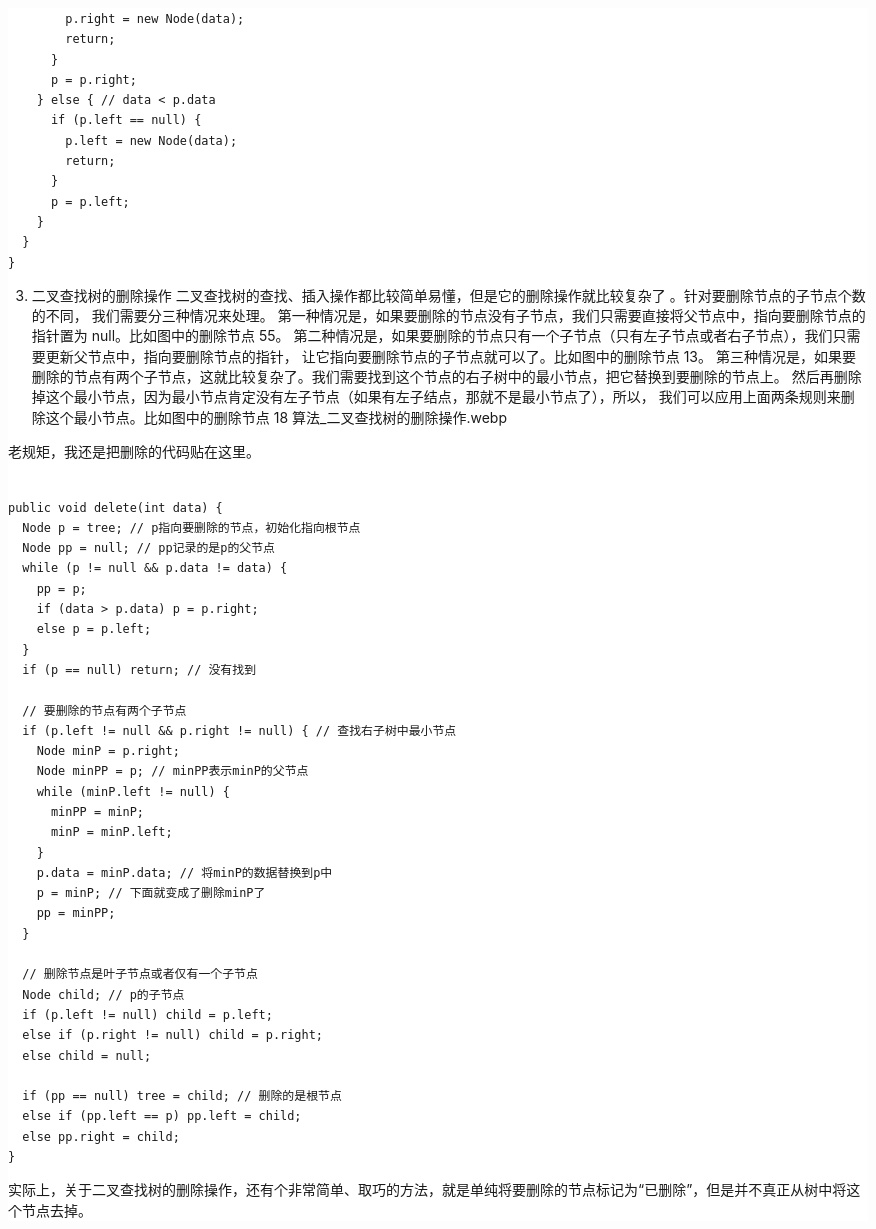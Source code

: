 ```
        p.right = new Node(data);
        return;
      }
      p = p.right;
    } else { // data < p.data
      if (p.left == null) {
        p.left = new Node(data);
        return;
      }
      p = p.left;
    }
  }
}
```

3. 二叉查找树的删除操作
   二叉查找树的查找、插入操作都比较简单易懂，但是它的删除操作就比较复杂了 。针对要删除节点的子节点个数的不同，
   我们需要分三种情况来处理。
第一种情况是，如果要删除的节点没有子节点，我们只需要直接将父节点中，指向要删除节点的指针置为 null。比如图中的删除节点 55。
第二种情况是，如果要删除的节点只有一个子节点（只有左子节点或者右子节点），我们只需要更新父节点中，指向要删除节点的指针，
   让它指向要删除节点的子节点就可以了。比如图中的删除节点 13。
第三种情况是，如果要删除的节点有两个子节点，这就比较复杂了。我们需要找到这个节点的右子树中的最小节点，把它替换到要删除的节点上。
   然后再删除掉这个最小节点，因为最小节点肯定没有左子节点（如果有左子结点，那就不是最小节点了），所以，
   我们可以应用上面两条规则来删除这个最小节点。比如图中的删除节点 18
   算法_二叉查找树的删除操作.webp

老规矩，我还是把删除的代码贴在这里。
```

public void delete(int data) {
  Node p = tree; // p指向要删除的节点，初始化指向根节点
  Node pp = null; // pp记录的是p的父节点
  while (p != null && p.data != data) {
    pp = p;
    if (data > p.data) p = p.right;
    else p = p.left;
  }
  if (p == null) return; // 没有找到

  // 要删除的节点有两个子节点
  if (p.left != null && p.right != null) { // 查找右子树中最小节点
    Node minP = p.right;
    Node minPP = p; // minPP表示minP的父节点
    while (minP.left != null) {
      minPP = minP;
      minP = minP.left;
    }
    p.data = minP.data; // 将minP的数据替换到p中
    p = minP; // 下面就变成了删除minP了
    pp = minPP;
  }

  // 删除节点是叶子节点或者仅有一个子节点
  Node child; // p的子节点
  if (p.left != null) child = p.left;
  else if (p.right != null) child = p.right;
  else child = null;

  if (pp == null) tree = child; // 删除的是根节点
  else if (pp.left == p) pp.left = child;
  else pp.right = child;
}
```
实际上，关于二叉查找树的删除操作，还有个非常简单、取巧的方法，就是单纯将要删除的节点标记为“已删除”，但是并不真正从树中将这个节点去掉。